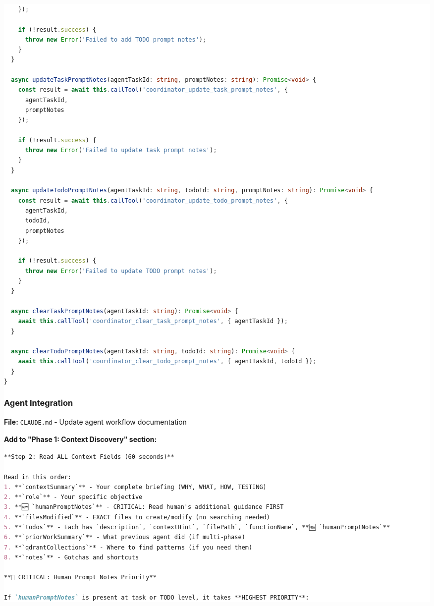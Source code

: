 ```typescript
    });

    if (!result.success) {
      throw new Error('Failed to add TODO prompt notes');
    }
  }

  async updateTaskPromptNotes(agentTaskId: string, promptNotes: string): Promise<void> {
    const result = await this.callTool('coordinator_update_task_prompt_notes', {
      agentTaskId,
      promptNotes
    });

    if (!result.success) {
      throw new Error('Failed to update task prompt notes');
    }
  }

  async updateTodoPromptNotes(agentTaskId: string, todoId: string, promptNotes: string): Promise<void> {
    const result = await this.callTool('coordinator_update_todo_prompt_notes', {
      agentTaskId,
      todoId,
      promptNotes
    });

    if (!result.success) {
      throw new Error('Failed to update TODO prompt notes');
    }
  }

  async clearTaskPromptNotes(agentTaskId: string): Promise<void> {
    await this.callTool('coordinator_clear_task_prompt_notes', { agentTaskId });
  }

  async clearTodoPromptNotes(agentTaskId: string, todoId: string): Promise<void> {
    await this.callTool('coordinator_clear_todo_prompt_notes', { agentTaskId, todoId });
  }
}
```

### Agent Integration

**File:** `CLAUDE.md` - Update agent workflow documentation

**Add to "Phase 1: Context Discovery" section:**

```markdown
**Step 2: Read ALL Context Fields (60 seconds)**

Read in this order:
1. **`contextSummary`** - Your complete briefing (WHY, WHAT, HOW, TESTING)
2. **`role`** - Your specific objective
3. **🆕 `humanPromptNotes`** - CRITICAL: Read human's additional guidance FIRST
4. **`filesModified`** - EXACT files to create/modify (no searching needed)
5. **`todos`** - Each has `description`, `contextHint`, `filePath`, `functionName`, **🆕 `humanPromptNotes`**
6. **`priorWorkSummary`** - What previous agent did (if multi-phase)
7. **`qdrantCollections`** - Where to find patterns (if you need them)
8. **`notes`** - Gotchas and shortcuts

**🚨 CRITICAL: Human Prompt Notes Priority**

If `humanPromptNotes` is present at task or TODO level, it takes **HIGHEST PRIORITY**:
```